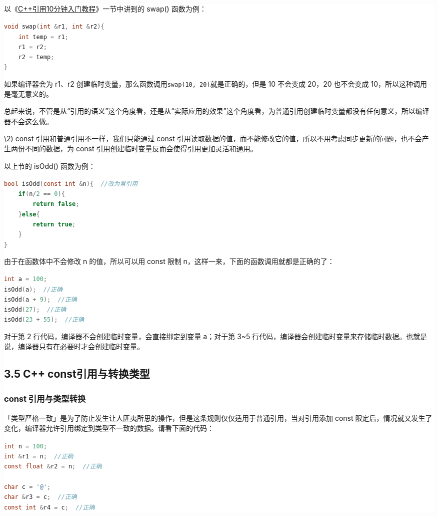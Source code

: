 以《[C++引用10分钟入门教程](http://c.biancheng.net/view/2251.html)》一节中讲到的 swap() 函数为例：

```c
void swap(int &r1, int &r2){
    int temp = r1;
    r1 = r2;
    r2 = temp;
}
```

如果编译器会为 r1、r2 创建临时变量，那么函数调用`swap(10, 20)`就是正确的，但是 10 不会变成 20，20 也不会变成 10，所以这种调用是毫无意义的。

总起来说，不管是从“引用的语义”这个角度看，还是从“实际应用的效果”这个角度看，为普通引用创建临时变量都没有任何意义，所以编译器不会这么做。

\2) const 引用和普通引用不一样，我们只能通过 const 引用读取数据的值，而不能修改它的值，所以不用考虑同步更新的问题，也不会产生两份不同的数据，为 const 引用创建临时变量反而会使得引用更加灵活和通用。

以上节的 isOdd() 函数为例：

```c
bool isOdd(const int &n){  //改为常引用
    if(n/2 == 0){
        return false;
    }else{
        return true;
    }
}
```

由于在函数体中不会修改 n 的值，所以可以用 const 限制 n，这样一来，下面的函数调用就都是正确的了：

```c
int a = 100;
isOdd(a);  //正确
isOdd(a + 9);  //正确
isOdd(27);  //正确
isOdd(23 + 55);  //正确
```

对于第 2 行代码，编译器不会创建临时变量，会直接绑定到变量 a；对于第 3~5 行代码，编译器会创建临时变量来存储临时数据。也就是说，编译器只有在必要时才会创建临时变量。

## 3.5 C++ const引用与转换类型

### const 引用与类型转换

「类型严格一致」是为了防止发生让人匪夷所思的操作，但是这条规则仅仅适用于普通引用，当对引用添加 const 限定后，情况就又发生了变化，编译器允许引用绑定到类型不一致的数据。请看下面的代码：

```c
int n = 100;
int &r1 = n;  //正确
const float &r2 = n;  //正确

char c = '@';
char &r3 = c;  //正确
const int &r4 = c;  //正确 
```
